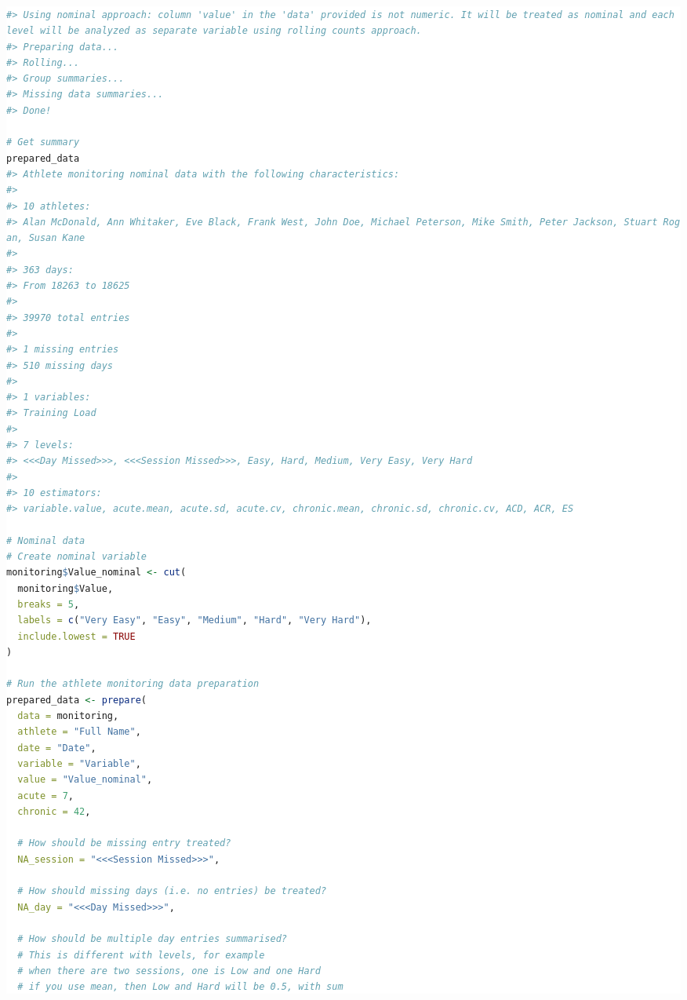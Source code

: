 ``` r
#> Using nominal approach: column 'value' in the 'data' provided is not numeric. It will be treated as nominal and each level will be analyzed as separate variable using rolling counts approach.
#> Preparing data...
#> Rolling...
#> Group summaries...
#> Missing data summaries...
#> Done!

# Get summary
prepared_data
#> Athlete monitoring nominal data with the following characteristics:
#> 
#> 10 athletes:
#> Alan McDonald, Ann Whitaker, Eve Black, Frank West, John Doe, Michael Peterson, Mike Smith, Peter Jackson, Stuart Rogan, Susan Kane 
#> 
#> 363 days:
#> From 18263 to 18625 
#> 
#> 39970 total entries
#> 
#> 1 missing entries
#> 510 missing days
#> 
#> 1 variables:
#> Training Load 
#> 
#> 7 levels:
#> <<<Day Missed>>>, <<<Session Missed>>>, Easy, Hard, Medium, Very Easy, Very Hard 
#> 
#> 10 estimators:
#> variable.value, acute.mean, acute.sd, acute.cv, chronic.mean, chronic.sd, chronic.cv, ACD, ACR, ES

# Nominal data
# Create nominal variable
monitoring$Value_nominal <- cut(
  monitoring$Value,
  breaks = 5,
  labels = c("Very Easy", "Easy", "Medium", "Hard", "Very Hard"),
  include.lowest = TRUE
)

# Run the athlete monitoring data preparation
prepared_data <- prepare(
  data = monitoring,
  athlete = "Full Name",
  date = "Date",
  variable = "Variable",
  value = "Value_nominal",
  acute = 7,
  chronic = 42,

  # How should be missing entry treated?
  NA_session = "<<<Session Missed>>>",

  # How should missing days (i.e. no entries) be treated?
  NA_day = "<<<Day Missed>>>",

  # How should be multiple day entries summarised?
  # This is different with levels, for example
  # when there are two sessions, one is Low and one Hard
  # if you use mean, then Low and Hard will be 0.5, with sum
```